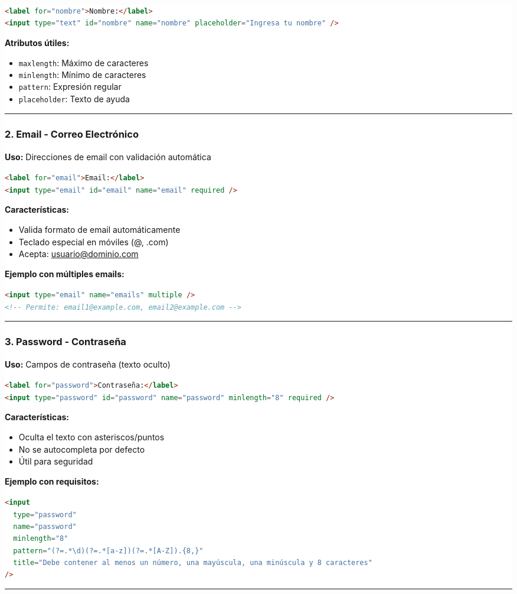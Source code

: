 ```html
<label for="nombre">Nombre:</label>
<input type="text" id="nombre" name="nombre" placeholder="Ingresa tu nombre" />
```

**Atributos útiles:**

- `maxlength`: Máximo de caracteres
- `minlength`: Mínimo de caracteres
- `pattern`: Expresión regular
- `placeholder`: Texto de ayuda

---

### 2. **Email** - Correo Electrónico

**Uso:** Direcciones de email con validación automática

```html
<label for="email">Email:</label>
<input type="email" id="email" name="email" required />
```

**Características:**

- Valida formato de email automáticamente
- Teclado especial en móviles (@, .com)
- Acepta: usuario@dominio.com

**Ejemplo con múltiples emails:**

```html
<input type="email" name="emails" multiple />
<!-- Permite: email1@example.com, email2@example.com -->
```

---

### 3. **Password** - Contraseña

**Uso:** Campos de contraseña (texto oculto)

```html
<label for="password">Contraseña:</label>
<input type="password" id="password" name="password" minlength="8" required />
```

**Características:**

- Oculta el texto con asteriscos/puntos
- No se autocompleta por defecto
- Útil para seguridad

**Ejemplo con requisitos:**

```html
<input
  type="password"
  name="password"
  minlength="8"
  pattern="(?=.*\d)(?=.*[a-z])(?=.*[A-Z]).{8,}"
  title="Debe contener al menos un número, una mayúscula, una minúscula y 8 caracteres"
/>
```

---